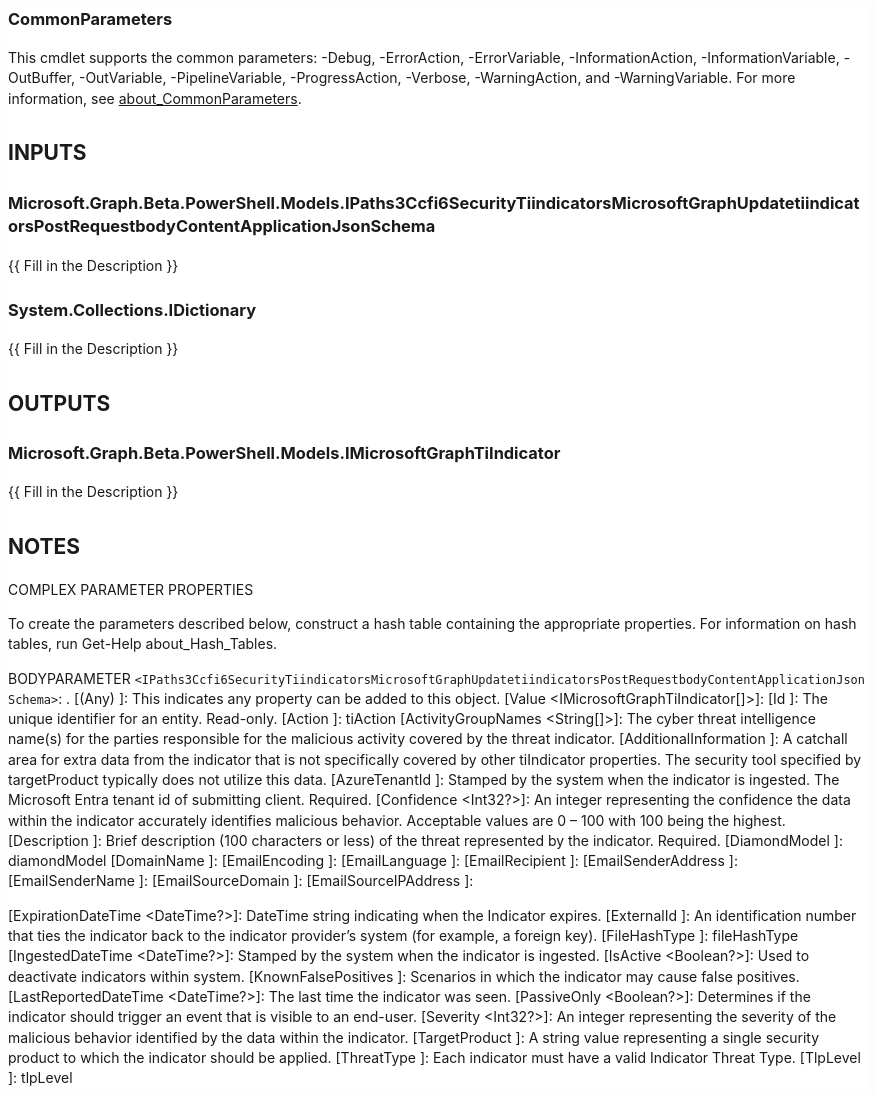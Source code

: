 ### CommonParameters

This cmdlet supports the common parameters: -Debug, -ErrorAction, -ErrorVariable,
-InformationAction, -InformationVariable, -OutBuffer, -OutVariable, -PipelineVariable,
-ProgressAction, -Verbose, -WarningAction, and -WarningVariable. For more information, see
[about_CommonParameters](https://go.microsoft.com/fwlink/?LinkID=113216).

## INPUTS

### Microsoft.Graph.Beta.PowerShell.Models.IPaths3Ccfi6SecurityTiindicatorsMicrosoftGraphUpdatetiindicatorsPostRequestbodyContentApplicationJsonSchema

{{ Fill in the Description }}

### System.Collections.IDictionary

{{ Fill in the Description }}

## OUTPUTS

### Microsoft.Graph.Beta.PowerShell.Models.IMicrosoftGraphTiIndicator

{{ Fill in the Description }}

## NOTES

COMPLEX PARAMETER PROPERTIES

To create the parameters described below, construct a hash table containing the appropriate properties.
For information on hash tables, run Get-Help about_Hash_Tables.

BODYPARAMETER `<IPaths3Ccfi6SecurityTiindicatorsMicrosoftGraphUpdatetiindicatorsPostRequestbodyContentApplicationJsonSchema>`: .
  [(Any) <Object>]: This indicates any property can be added to this object.
  [Value <IMicrosoftGraphTiIndicator[]>]: 
    [Id <String>]: The unique identifier for an entity.
Read-only.
    [Action <String>]: tiAction
    [ActivityGroupNames <String[]>]: The cyber threat intelligence name(s) for the parties responsible for the malicious activity covered by the threat indicator.
    [AdditionalInformation <String>]: A catchall area for extra data from the indicator that is not specifically covered by other tiIndicator properties.
The security tool specified by targetProduct typically does not utilize this data.
    [AzureTenantId <String>]: Stamped by the system when the indicator is ingested.
The Microsoft Entra tenant id of submitting client.
Required.
    [Confidence <Int32?>]: An integer representing the confidence the data within the indicator accurately identifies malicious behavior.
Acceptable values are 0 – 100 with 100 being the highest.
    [Description <String>]: Brief description (100 characters or less) of the threat represented by the indicator.
Required.
    [DiamondModel <String>]: diamondModel
    [DomainName <String>]: 
    [EmailEncoding <String>]: 
    [EmailLanguage <String>]: 
    [EmailRecipient <String>]: 
    [EmailSenderAddress <String>]: 
    [EmailSenderName <String>]: 
    [EmailSourceDomain <String>]: 
    [EmailSourceIPAddress <String>]: 

  [ExpirationDateTime <DateTime?>]: DateTime string indicating when the Indicator expires.
  [ExternalId <String>]: An identification number that ties the indicator back to the indicator provider’s system (for example, a foreign key).
  [FileHashType <String>]: fileHashType
  [IngestedDateTime <DateTime?>]: Stamped by the system when the indicator is ingested.
  [IsActive <Boolean?>]: Used to deactivate indicators within system.
  [KnownFalsePositives <String>]: Scenarios in which the indicator may cause false positives.
  [LastReportedDateTime <DateTime?>]: The last time the indicator was seen.
  [PassiveOnly <Boolean?>]: Determines if the indicator should trigger an event that is visible to an end-user.
  [Severity <Int32?>]: An integer representing the severity of the malicious behavior identified by the data within the indicator.
  [TargetProduct <String>]: A string value representing a single security product to which the indicator should be applied.
  [ThreatType <String>]: Each indicator must have a valid Indicator Threat Type.
  [TlpLevel <String>]: tlpLevel